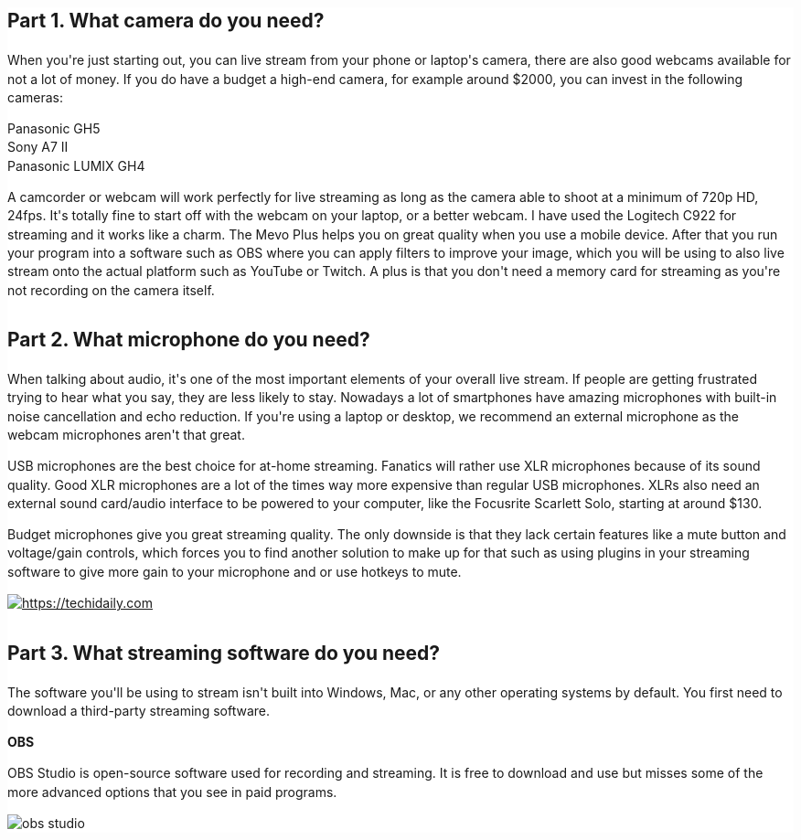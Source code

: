 ## Part 1\. What camera do you need?

When you're just starting out, you can live stream from your phone or laptop's camera, there are also good webcams available for not a lot of money. If you do have a budget a high-end camera, for example around $2000, you can invest in the following cameras:

Panasonic GH5  
Sony A7 II  
Panasonic LUMIX GH4

A camcorder or webcam will work perfectly for live streaming as long as the camera able to shoot at a minimum of 720p HD, 24fps. It's totally fine to start off with the webcam on your laptop, or a better webcam. I have used the Logitech C922 for streaming and it works like a charm. The Mevo Plus helps you on great quality when you use a mobile device. After that you run your program into a software such as OBS where you can apply filters to improve your image, which you will be using to also live stream onto the actual platform such as YouTube or Twitch. A plus is that you don't need a memory card for streaming as you're not recording on the camera itself.

## Part 2\. What microphone do you need?

When talking about audio, it's one of the most important elements of your overall live stream. If people are getting frustrated trying to hear what you say, they are less likely to stay. Nowadays a lot of smartphones have amazing microphones with built-in noise cancellation and echo reduction. If you're using a laptop or desktop, we recommend an external microphone as the webcam microphones aren't that great.

USB microphones are the best choice for at-home streaming. Fanatics will rather use XLR microphones because of its sound quality. Good XLR microphones are a lot of the times way more expensive than regular USB microphones. XLRs also need an external sound card/audio interface to be powered to your computer, like the Focusrite Scarlett Solo, starting at around $130.

Budget microphones give you great streaming quality. The only downside is that they lack certain features like a mute button and voltage/gain controls, which forces you to find another solution to make up for that such as using plugins in your streaming software to give more gain to your microphone and or use hotkeys to mute.


<a href="https://review-au.sjv.io/c/5597632/2098701/14409" target="_top" id="2098701">
  <img src="//a.impactradius-go.com/display-ad/14409-2098701" border="0" alt="https://techidaily.com" width="120" height="90"/>
</a>
<img height="0" width="0" src="https://review-au.sjv.io/i/5597632/2098701/14409" style="position:absolute;visibility:hidden;" border="0" />

## Part 3\. What streaming software do you need?

The software you'll be using to stream isn't built into Windows, Mac, or any other operating systems by default. You first need to download a third-party streaming software.

**OBS**

OBS Studio is open-source software used for recording and streaming. It is free to download and use but misses some of the more advanced options that you see in paid programs.

![obs studio](https://images.wondershare.com/filmora/article-images/obs-screen-recorder.jpg)
